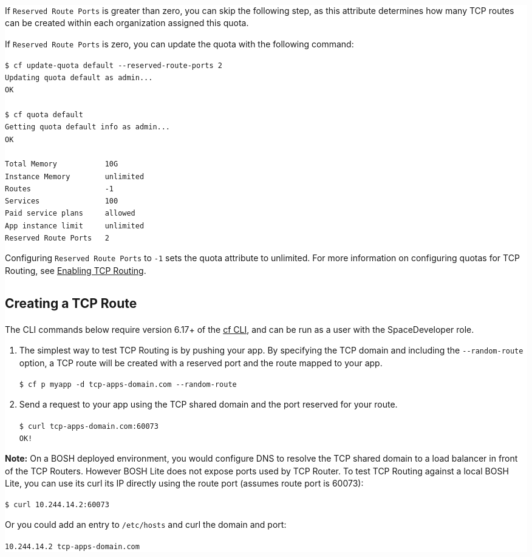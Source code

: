   If `Reserved Route Ports` is greater than zero, you can skip the following step, as this attribute determines how many TCP routes can be created within each organization assigned this quota.
  
  If `Reserved Route Ports` is zero, you can update the quota with the following command:

  ```
  $ cf update-quota default --reserved-route-ports 2
Updating quota default as admin...
OK

  $ cf quota default
Getting quota default info as admin...
OK

Total Memory           10G
Instance Memory        unlimited
Routes                 -1
Services               100
Paid service plans     allowed
App instance limit     unlimited
Reserved Route Ports   2
  ```
  
  Configuring `Reserved Route Ports` to `-1` sets the quota attribute to unlimited. For more information on configuring quotas for TCP Routing, see [Enabling TCP Routing](https://docs.cloudfoundry.org/adminguide/enabling-tcp-routing.html#configure-quota).

## Creating a TCP Route

The CLI commands below require version 6.17+ of the [cf
CLI](https://github.com/cloudfoundry/cli), and can be run as a user with the
SpaceDeveloper role.

1. The simplest way to test TCP Routing is by pushing your app. By specifying
   the TCP domain and including the `--random-route` option, a TCP route will
   be created with a reserved port and the route mapped to your app.

    `$ cf p myapp -d tcp-apps-domain.com --random-route`

1. Send a request to your app using the TCP shared domain and the port reserved for your route. 

    ```
    $ curl tcp-apps-domain.com:60073
    OK!
    ```
    
**Note:** 
On a BOSH deployed environment, you would configure DNS to resolve the TCP shared domain to a load balancer in front of the TCP Routers. However BOSH Lite does not expose ports used by TCP Router. To test TCP Routing against a local BOSH Lite, you can use its curl its IP directly using the route port (assumes route port is 60073):
```
$ curl 10.244.14.2:60073
```
Or you could add an entry to `/etc/hosts` and curl the domain and port: 
```
10.244.14.2 tcp-apps-domain.com
```
